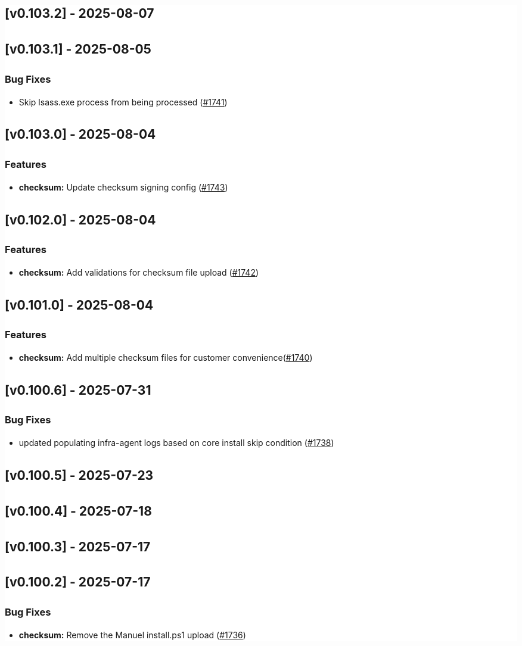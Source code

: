 <a name="v0.103.2"></a>
## [v0.103.2] - 2025-08-07
<a name="v0.103.1"></a>
## [v0.103.1] - 2025-08-05
### Bug Fixes
- Skip lsass.exe process from being processed ([#1741](https://github.com/newrelic/newrelic-cli/issues/1741))

<a name="v0.103.0"></a>
## [v0.103.0] - 2025-08-04
### Features
- **checksum:** Update checksum signing config ([#1743](https://github.com/newrelic/newrelic-cli/issues/1743))

<a name="v0.102.0"></a>
## [v0.102.0] - 2025-08-04
### Features
- **checksum:** Add validations for checksum file upload ([#1742](https://github.com/newrelic/newrelic-cli/issues/1742))

<a name="v0.101.0"></a>
## [v0.101.0] - 2025-08-04
### Features
- **checksum:** Add multiple checksum files for customer convenience([#1740](https://github.com/newrelic/newrelic-cli/issues/1740))

<a name="v0.100.6"></a>
## [v0.100.6] - 2025-07-31
### Bug Fixes
- updated populating infra-agent logs based on core install skip condition ([#1738](https://github.com/newrelic/newrelic-cli/issues/1738))

<a name="v0.100.5"></a>
## [v0.100.5] - 2025-07-23
<a name="v0.100.4"></a>
## [v0.100.4] - 2025-07-18
<a name="v0.100.3"></a>
## [v0.100.3] - 2025-07-17
<a name="v0.100.2"></a>
## [v0.100.2] - 2025-07-17
### Bug Fixes
- **checksum:** Remove the Manuel install.ps1 upload ([#1736](https://github.com/newrelic/newrelic-cli/issues/1736))
